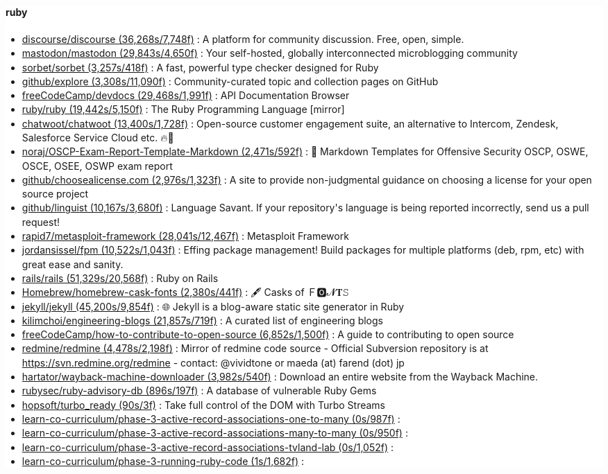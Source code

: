 #### ruby
* [discourse/discourse (36,268s/7,748f)](https://github.com/discourse/discourse) : A platform for community discussion. Free, open, simple.
* [mastodon/mastodon (29,843s/4,650f)](https://github.com/mastodon/mastodon) : Your self-hosted, globally interconnected microblogging community
* [sorbet/sorbet (3,257s/418f)](https://github.com/sorbet/sorbet) : A fast, powerful type checker designed for Ruby
* [github/explore (3,308s/11,090f)](https://github.com/github/explore) : Community-curated topic and collection pages on GitHub
* [freeCodeCamp/devdocs (29,468s/1,991f)](https://github.com/freeCodeCamp/devdocs) : API Documentation Browser
* [ruby/ruby (19,442s/5,150f)](https://github.com/ruby/ruby) : The Ruby Programming Language [mirror]
* [chatwoot/chatwoot (13,400s/1,728f)](https://github.com/chatwoot/chatwoot) : Open-source customer engagement suite, an alternative to Intercom, Zendesk, Salesforce Service Cloud etc. 🔥💬
* [noraj/OSCP-Exam-Report-Template-Markdown (2,471s/592f)](https://github.com/noraj/OSCP-Exam-Report-Template-Markdown) : 📙 Markdown Templates for Offensive Security OSCP, OSWE, OSCE, OSEE, OSWP exam report
* [github/choosealicense.com (2,976s/1,323f)](https://github.com/github/choosealicense.com) : A site to provide non-judgmental guidance on choosing a license for your open source project
* [github/linguist (10,167s/3,680f)](https://github.com/github/linguist) : Language Savant. If your repository's language is being reported incorrectly, send us a pull request!
* [rapid7/metasploit-framework (28,041s/12,467f)](https://github.com/rapid7/metasploit-framework) : Metasploit Framework
* [jordansissel/fpm (10,522s/1,043f)](https://github.com/jordansissel/fpm) : Effing package management! Build packages for multiple platforms (deb, rpm, etc) with great ease and sanity.
* [rails/rails (51,329s/20,568f)](https://github.com/rails/rails) : Ruby on Rails
* [Homebrew/homebrew-cask-fonts (2,380s/441f)](https://github.com/Homebrew/homebrew-cask-fonts) : 🖋 Casks of Ｆ🅾𝓝𝐓𝚂
* [jekyll/jekyll (45,200s/9,854f)](https://github.com/jekyll/jekyll) : 🌐 Jekyll is a blog-aware static site generator in Ruby
* [kilimchoi/engineering-blogs (21,857s/719f)](https://github.com/kilimchoi/engineering-blogs) : A curated list of engineering blogs
* [freeCodeCamp/how-to-contribute-to-open-source (6,852s/1,500f)](https://github.com/freeCodeCamp/how-to-contribute-to-open-source) : A guide to contributing to open source
* [redmine/redmine (4,478s/2,198f)](https://github.com/redmine/redmine) : Mirror of redmine code source - Official Subversion repository is at https://svn.redmine.org/redmine - contact: @vividtone or maeda (at) farend (dot) jp
* [hartator/wayback-machine-downloader (3,982s/540f)](https://github.com/hartator/wayback-machine-downloader) : Download an entire website from the Wayback Machine.
* [rubysec/ruby-advisory-db (896s/197f)](https://github.com/rubysec/ruby-advisory-db) : A database of vulnerable Ruby Gems
* [hopsoft/turbo_ready (90s/3f)](https://github.com/hopsoft/turbo_ready) : Take full control of the DOM with Turbo Streams
* [learn-co-curriculum/phase-3-active-record-associations-one-to-many (0s/987f)](https://github.com/learn-co-curriculum/phase-3-active-record-associations-one-to-many) : 
* [learn-co-curriculum/phase-3-active-record-associations-many-to-many (0s/950f)](https://github.com/learn-co-curriculum/phase-3-active-record-associations-many-to-many) : 
* [learn-co-curriculum/phase-3-active-record-associations-tvland-lab (0s/1,052f)](https://github.com/learn-co-curriculum/phase-3-active-record-associations-tvland-lab) : 
* [learn-co-curriculum/phase-3-running-ruby-code (1s/1,682f)](https://github.com/learn-co-curriculum/phase-3-running-ruby-code) : 

